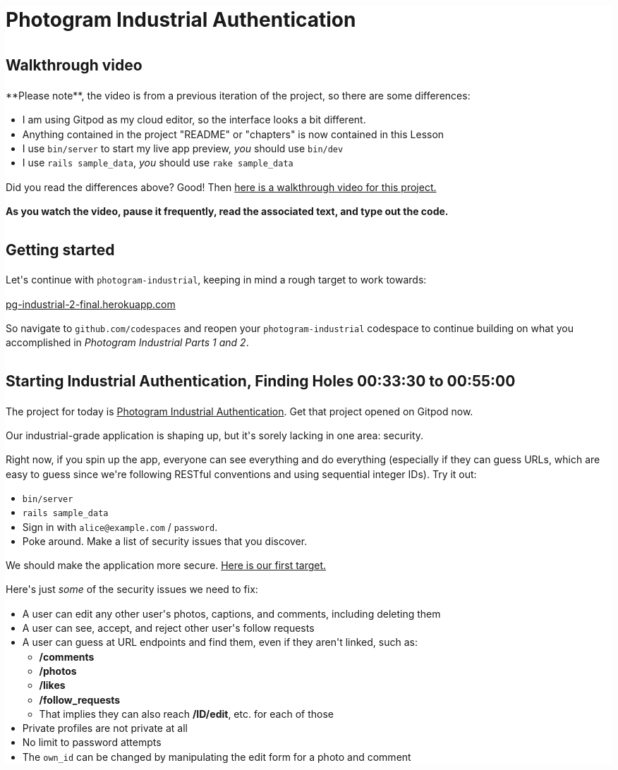 # Photogram Industrial Authentication

## Walkthrough video

<div class="bg-red-100 py-1 px-5" markdown="1">
**Please note**, the video is from a previous iteration of the project, so there are some differences:

- I am using Gitpod as my cloud editor, so the interface looks a bit different.
- Anything contained in the project "README" or "chapters" is now contained in this Lesson
- I use `bin/server` to start my live app preview, _you_ should use `bin/dev`
- I use `rails sample_data`, _you_ should use `rake sample_data`
</div>

Did you read the differences above? Good! Then [here is a walkthrough video for this project.](https://share.descript.com/view/qqL5sX534E1)

**As you watch the video, pause it frequently, read the associated text, and type out the code.**

## Getting started

Let's continue with `photogram-industrial`, keeping in mind a rough target to work towards:

[pg-industrial-2-final.herokuapp.com](https://pg-industrial-2-final.herokuapp.com/)

So navigate to `github.com/codespaces` and reopen your `photogram-industrial` codespace to continue building on what you accomplished in _Photogram Industrial Parts 1 and 2_.

## Starting Industrial Authentication, Finding Holes 00:33:30 to 00:55:00

The project for today is [Photogram Industrial Authentication](https://github.com/appdev-projects/industrial-auth-1). Get that project opened on Gitpod now.

Our industrial-grade application is shaping up, but it's sorely lacking in one area: security.

Right now, if you spin up the app, everyone can see everything and do everything (especially if they can guess URLs, which are easy to guess since we're following RESTful conventions and using sequential integer IDs). Try it out:

- `bin/server`
- `rails sample_data`
- Sign in with `alice@example.com` / `password`.
- Poke around. Make a list of security issues that you discover.

We should make the application more secure. [Here is our first target.](https://industrial-auth-1.matchthetarget.com/)

Here's just _some_ of the security issues we need to fix:

- A user can edit any other user's photos, captions, and comments, including deleting them
- A user can see, accept, and reject other user's follow requests
- A user can guess at URL endpoints and find them, even if they aren't linked, such as: 
  - **/comments**
  - **/photos**
  - **/likes**
  - **/follow_requests**
  - That implies they can also reach **/ID/edit**, etc. for each of those
- Private profiles are not private at all
- No limit to password attempts
- The `own_id` can be changed by manipulating the edit form for a photo and comment
